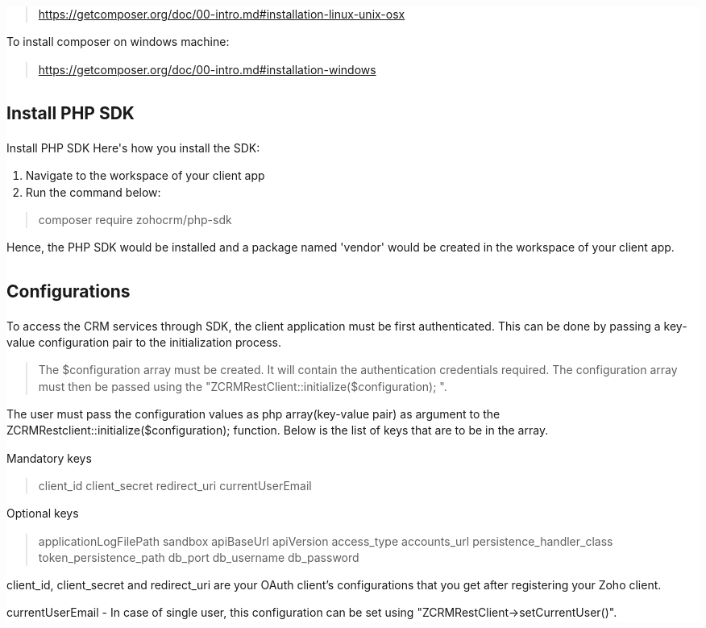 >https://getcomposer.org/doc/00-intro.md#installation-linux-unix-osx

To install composer on windows machine:

>https://getcomposer.org/doc/00-intro.md#installation-windows

Install PHP SDK
---------------
Install PHP SDK
Here's how you install the SDK:

1) Navigate to the workspace of your client app
2) Run the command below: 

>composer require zohocrm/php-sdk

Hence, the PHP SDK would be installed and a package named 'vendor' would be created in the workspace of your client app.

Configurations
--------------
To access the CRM services through SDK, the client application must be first authenticated. This can be done by passing a key-value configuration pair to the initialization process.

>The $configuration array must be created. It will contain the authentication credentials required.
The configuration array must then be passed using the "ZCRMRestClient::initialize($configuration); ".

The user must pass the configuration values as php array(key-value pair) as argument to the ZCRMRestclient::initialize($configuration); function. Below is the list of keys that are to be in the array.

Mandatory keys

>client_id
client_secret
redirect_uri
currentUserEmail

Optional keys

>applicationLogFilePath
sandbox
apiBaseUrl
apiVersion
access_type
accounts_url
persistence_handler_class
token_persistence_path
db_port
db_username
db_password


client_id, client_secret and redirect_uri are your OAuth client’s configurations that you get after registering your Zoho client.

currentUserEmail - In case of single user, this configuration can be set using "ZCRMRestClient->setCurrentUser()".
